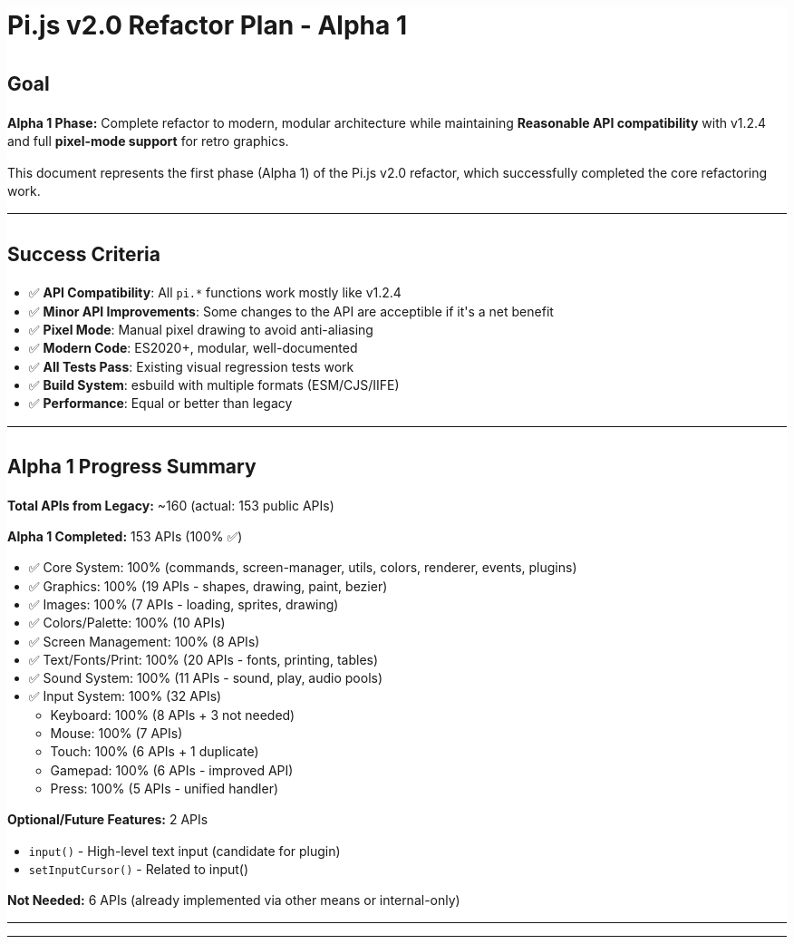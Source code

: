 # Pi.js v2.0 Refactor Plan - Alpha 1

## Goal

**Alpha 1 Phase:** Complete refactor to modern, modular architecture while maintaining **Reasonable API compatibility**
with v1.2.4 and full **pixel-mode support** for retro graphics.

This document represents the first phase (Alpha 1) of the Pi.js v2.0 refactor, which successfully completed the core refactoring work.

---

## Success Criteria

- ✅ **API Compatibility**: All `pi.*` functions work mostly like v1.2.4
- ✅ **Minor API Improvements**: Some changes to the API are acceptible if it's a net benefit
- ✅ **Pixel Mode**: Manual pixel drawing to avoid anti-aliasing
- ✅ **Modern Code**: ES2020+, modular, well-documented
- ✅ **All Tests Pass**: Existing visual regression tests work
- ✅ **Build System**: esbuild with multiple formats (ESM/CJS/IIFE)
- ✅ **Performance**: Equal or better than legacy

---

## Alpha 1 Progress Summary

**Total APIs from Legacy:** ~160 (actual: 153 public APIs)

**Alpha 1 Completed:** 153 APIs (100% ✅)
- ✅ Core System: 100% (commands, screen-manager, utils, colors, renderer, events, plugins)
- ✅ Graphics: 100% (19 APIs - shapes, drawing, paint, bezier)
- ✅ Images: 100% (7 APIs - loading, sprites, drawing)
- ✅ Colors/Palette: 100% (10 APIs)
- ✅ Screen Management: 100% (8 APIs)
- ✅ Text/Fonts/Print: 100% (20 APIs - fonts, printing, tables)
- ✅ Sound System: 100% (11 APIs - sound, play, audio pools)
- ✅ Input System: 100% (32 APIs)
  - Keyboard: 100% (8 APIs + 3 not needed)
  - Mouse: 100% (7 APIs)
  - Touch: 100% (6 APIs + 1 duplicate)
  - Gamepad: 100% (6 APIs - improved API)
  - Press: 100% (5 APIs - unified handler)

**Optional/Future Features:** 2 APIs
- `input()` - High-level text input (candidate for plugin)
- `setInputCursor()` - Related to input()

**Not Needed:** 6 APIs (already implemented via other means or internal-only)

---

---